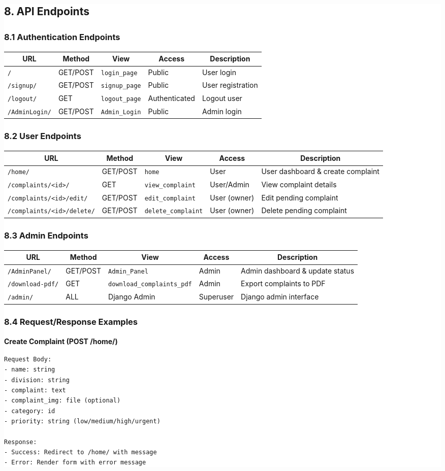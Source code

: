 
## 8. API Endpoints

### 8.1 Authentication Endpoints
| URL | Method | View | Access | Description |
|-----|--------|------|--------|-------------|
| `/` | GET/POST | `login_page` | Public | User login |
| `/signup/` | GET/POST | `signup_page` | Public | User registration |
| `/logout/` | GET | `logout_page` | Authenticated | Logout user |
| `/AdminLogin/` | GET/POST | `Admin_Login` | Public | Admin login |

### 8.2 User Endpoints
| URL | Method | View | Access | Description |
|-----|--------|------|--------|-------------|
| `/home/` | GET/POST | `home` | User | User dashboard & create complaint |
| `/complaints/<id>/` | GET | `view_complaint` | User/Admin | View complaint details |
| `/complaints/<id>/edit/` | GET/POST | `edit_complaint` | User (owner) | Edit pending complaint |
| `/complaints/<id>/delete/` | GET/POST | `delete_complaint` | User (owner) | Delete pending complaint |

### 8.3 Admin Endpoints
| URL | Method | View | Access | Description |
|-----|--------|------|--------|-------------|
| `/AdminPanel/` | GET/POST | `Admin_Panel` | Admin | Admin dashboard & update status |
| `/download-pdf/` | GET | `download_complaints_pdf` | Admin | Export complaints to PDF |
| `/admin/` | ALL | Django Admin | Superuser | Django admin interface |

### 8.4 Request/Response Examples

**Create Complaint (POST /home/)**
```
Request Body:
- name: string
- division: string
- complaint: text
- complaint_img: file (optional)
- category: id
- priority: string (low/medium/high/urgent)

Response:
- Success: Redirect to /home/ with message
- Error: Render form with error message
```
